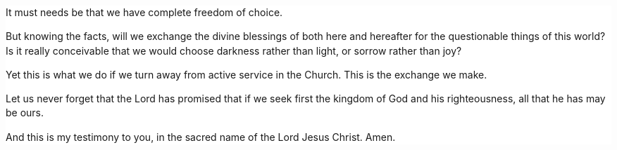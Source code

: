 It must needs be that we have complete freedom of choice.

But knowing the facts, will we exchange the divine blessings of both here and
hereafter for the questionable things of this world? Is it really conceivable
that we would choose darkness rather than light, or sorrow rather than joy?

Yet this is what we do if we turn away from active service in the Church. This
is the exchange we make.

Let us never forget that the Lord has promised that if we seek first the
kingdom of God and his righteousness, all that he has may be ours.

And this is my testimony to you, in the sacred name of the Lord Jesus Christ.
Amen.

